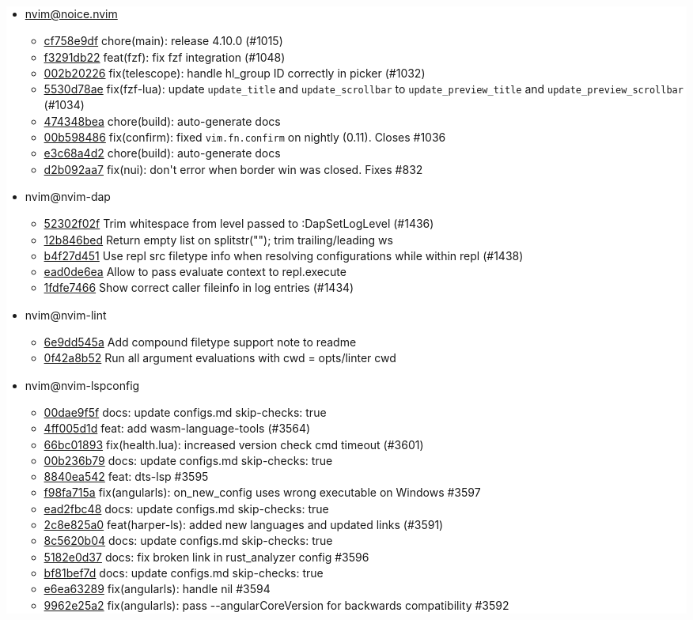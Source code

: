 * nvim@noice.nvim
  - [cf758e9df](https://github.com/folke/noice.nvim/commit/cf758e9df66451889aab56613a21b8673f045ec2) chore(main): release 4.10.0 (#1015)
  - [f3291db22](https://github.com/folke/noice.nvim/commit/f3291db22863021160c16280407bcaf8fe00df61) feat(fzf): fix fzf integration (#1048)
  - [002b20226](https://github.com/folke/noice.nvim/commit/002b20226b659c299f6e386e24bc1b8159b999ae) fix(telescope): handle hl_group ID correctly in picker (#1032)
  - [5530d78ae](https://github.com/folke/noice.nvim/commit/5530d78ae8a05ba7982af55a373c35fb18699307) fix(fzf-lua): update `update_title` and `update_scrollbar` to `update_preview_title` and `update_preview_scrollbar` (#1034)
  - [474348bea](https://github.com/folke/noice.nvim/commit/474348bea6d4717a20a64b5b950f5830f9359ce5) chore(build): auto-generate docs
  - [00b598486](https://github.com/folke/noice.nvim/commit/00b598486601974405b2d5135d9ee7fa1638a5c7) fix(confirm): fixed `vim.fn.confirm` on nightly (0.11). Closes #1036
  - [e3c68a4d2](https://github.com/folke/noice.nvim/commit/e3c68a4d2275a01268a52e2931bfccfbfb693d15) chore(build): auto-generate docs
  - [d2b092aa7](https://github.com/folke/noice.nvim/commit/d2b092aa769d5beef83ed32b1b61f09aa92f412f) fix(nui): don't error when border win was closed. Fixes #832

* nvim@nvim-dap
  - [52302f02f](https://github.com/mfussenegger/nvim-dap/commit/52302f02fea3a490e55475de52fa4deb8af2eb11) Trim whitespace from level passed to :DapSetLogLevel (#1436)
  - [12b846bed](https://github.com/mfussenegger/nvim-dap/commit/12b846bedbc7221e833b5e6611de21917d7d9184) Return empty list on splitstr(""); trim trailing/leading ws
  - [b4f27d451](https://github.com/mfussenegger/nvim-dap/commit/b4f27d451c187de912fa8d3229025a952917eb9e) Use repl src filetype info when resolving configurations while within repl (#1438)
  - [ead0de6ea](https://github.com/mfussenegger/nvim-dap/commit/ead0de6eac91a555b714bfd7d28959eeecfb96f9) Allow to pass evaluate context to repl.execute
  - [1fdfe7466](https://github.com/mfussenegger/nvim-dap/commit/1fdfe74661170ce58d37dc46259448987ffe706c) Show correct caller fileinfo in log entries  (#1434)

* nvim@nvim-lint
  - [6e9dd545a](https://github.com/mfussenegger/nvim-lint/commit/6e9dd545a1af204c4022a8fcd99727ea41ffdcc8) Add compound filetype support note to readme
  - [0f42a8b52](https://github.com/mfussenegger/nvim-lint/commit/0f42a8b528c856aaa9935010e6accb98078adb87) Run all argument evaluations with cwd = opts/linter cwd

* nvim@nvim-lspconfig
  - [00dae9f5f](https://github.com/neovim/nvim-lspconfig/commit/00dae9f5f4ad215d4561f2fd2f26478c48b0ca7f) docs: update configs.md skip-checks: true
  - [4ff005d1d](https://github.com/neovim/nvim-lspconfig/commit/4ff005d1dce5154a0fb82680c4c138af0524a815) feat: add wasm-language-tools (#3564)
  - [66bc01893](https://github.com/neovim/nvim-lspconfig/commit/66bc018936c6ff76beb75f89d986af6442db4001) fix(health.lua): increased version check cmd timeout (#3601)
  - [00b236b79](https://github.com/neovim/nvim-lspconfig/commit/00b236b795acfb79339bd6771488c155073a2889) docs: update configs.md skip-checks: true
  - [8840ea542](https://github.com/neovim/nvim-lspconfig/commit/8840ea5429ed592e9c226666a24f3883973b41c1) feat: dts-lsp #3595
  - [f98fa715a](https://github.com/neovim/nvim-lspconfig/commit/f98fa715acc975c2dd5fb5ba7ceddeb1cc725ad2) fix(angularls): on_new_config uses wrong executable on Windows #3597
  - [ead2fbc48](https://github.com/neovim/nvim-lspconfig/commit/ead2fbc4893fdd062e1dd0842679a48bfb7bac5c) docs: update configs.md skip-checks: true
  - [2c8e825a0](https://github.com/neovim/nvim-lspconfig/commit/2c8e825a0540fc6c385df6068ebefdabb1e61c44) feat(harper-ls): added new languages and updated links (#3591)
  - [8c5620b04](https://github.com/neovim/nvim-lspconfig/commit/8c5620b04121864a1b5af134d4c2c23cee68b6ef) docs: update configs.md skip-checks: true
  - [5182e0d37](https://github.com/neovim/nvim-lspconfig/commit/5182e0d3709e2be0e91ed265112819c23ec272b6) docs: fix broken link in rust_analyzer config #3596
  - [bf81bef7d](https://github.com/neovim/nvim-lspconfig/commit/bf81bef7d75a0f4a0cf61462b318ea00b3c97cc8) docs: update configs.md skip-checks: true
  - [e6ea63289](https://github.com/neovim/nvim-lspconfig/commit/e6ea6328950194b22c43904315473019d066d51a) fix(angularls): handle nil #3594
  - [9962e25a2](https://github.com/neovim/nvim-lspconfig/commit/9962e25a23f0e992116b99a9a6400947d5a7177b) fix(angularls): pass --angularCoreVersion for backwards compatibility #3592